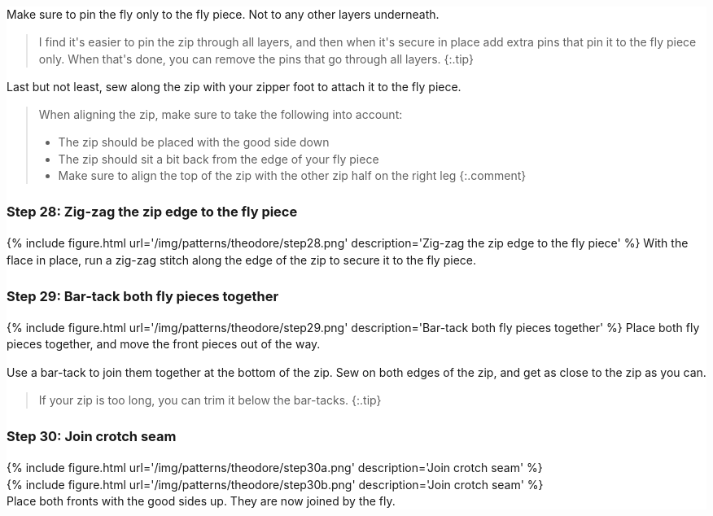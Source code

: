 Make sure to pin the fly only to the fly piece. Not to any other layers underneath.

> I find it's easier to pin the zip through all layers, and then when it's secure in place add extra pins that pin it to the fly piece only. When that's done, you can remove the pins that go through all layers.
{:.tip}

Last but not least, sew along the zip with your zipper foot to attach it to the fly piece.

> When aligning the zip, make sure to take the following into account:
>
> - The zip should be placed with the good side down
> - The zip should sit a bit back from the edge of your fly piece
> - Make sure to align the top of the zip with the other zip half on the right leg
{:.comment}

### Step 28: Zig-zag the zip edge to the fly piece
{% include figure.html
    url='/img/patterns/theodore/step28.png'
    description='Zig-zag the zip edge to the fly piece'
%}
With the flace in place, run a zig-zag stitch along the edge of the zip to secure it to the fly piece.

### Step 29: Bar-tack both fly pieces together
{% include figure.html
    url='/img/patterns/theodore/step29.png'
    description='Bar-tack both fly pieces together'
%}
Place both fly pieces together, and move the front pieces out of the way.

Use a bar-tack to join them together at the bottom of the zip. Sew on both edges of the zip, and get as close to the zip as you can.

> If your zip is too long, you can trim it below the bar-tacks.
{:.tip}

### Step 30: Join crotch seam
<div class="row">
<div class="col-md-6">
{% include figure.html
    url='/img/patterns/theodore/step30a.png'
    description='Join crotch seam'
%}
</div>
<div class="col-md-6">
{% include figure.html
    url='/img/patterns/theodore/step30b.png'
    description='Join crotch seam'
%}
</div>
</div>
Place both fronts with the good sides up. They are now joined by the fly.
